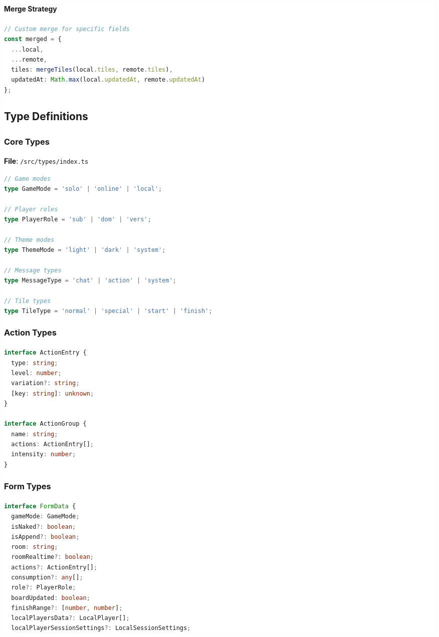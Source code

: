 #### Merge Strategy
```typescript
// Custom merge for specific fields
const merged = {
  ...local,
  ...remote,
  tiles: mergeTiles(local.tiles, remote.tiles),
  updatedAt: Math.max(local.updatedAt, remote.updatedAt)
};
```

## Type Definitions

### Core Types
**File**: `/src/types/index.ts`

```typescript
// Game modes
type GameMode = 'solo' | 'online' | 'local';

// Player roles
type PlayerRole = 'sub' | 'dom' | 'vers';

// Theme modes
type ThemeMode = 'light' | 'dark' | 'system';

// Message types
type MessageType = 'chat' | 'action' | 'system';

// Tile types
type TileType = 'normal' | 'special' | 'start' | 'finish';
```

### Action Types
```typescript
interface ActionEntry {
  type: string;
  level: number;
  variation?: string;
  [key: string]: unknown;
}

interface ActionGroup {
  name: string;
  actions: ActionEntry[];
  intensity: number;
}
```

### Form Types
```typescript
interface FormData {
  gameMode: GameMode;
  isNaked?: boolean;
  isAppend?: boolean;
  room: string;
  roomRealtime?: boolean;
  actions?: ActionEntry[];
  consumption?: any[];
  role?: PlayerRole;
  boardUpdated: boolean;
  finishRange?: [number, number];
  localPlayersData?: LocalPlayer[];
  localPlayerSessionSettings?: LocalSessionSettings;
```